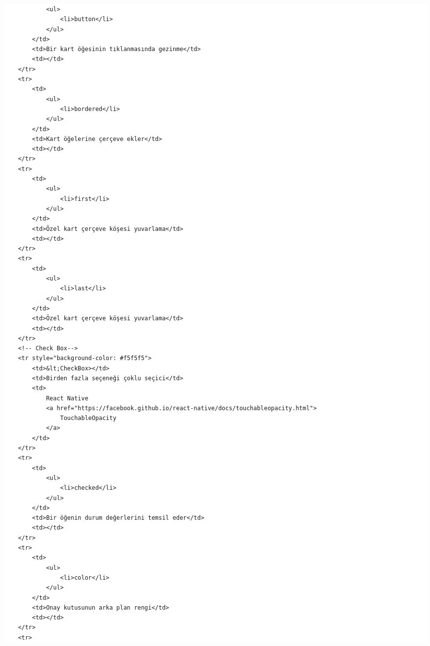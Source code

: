                 <ul>
                    <li>button</li>
                </ul>
            </td>
            <td>Bir kart öğesinin tıklanmasında gezinme</td>
            <td></td>
        </tr>
        <tr>
            <td>
                <ul>
                    <li>bordered</li>
                </ul>
            </td>
            <td>Kart öğelerine çerçeve ekler</td>
            <td></td>
        </tr>
        <tr>
            <td>
                <ul>
                    <li>first</li>
                </ul>
            </td>
            <td>Özel kart çerçeve köşesi yuvarlama</td>
            <td></td>
        </tr>
        <tr>
            <td>
                <ul>
                    <li>last</li>
                </ul>
            </td>
            <td>Özel kart çerçeve köşesi yuvarlama</td>
            <td></td>
        </tr>
        <!-- Check Box-->
        <tr style="background-color: #f5f5f5">
            <td>&lt;CheckBox></td>
            <td>Birden fazla seçeneği çoklu seçici</td>
            <td>
                React Native
                <a href="https://facebook.github.io/react-native/docs/touchableopacity.html">
                    TouchableOpacity
                </a>
            </td>
        </tr>
        <tr>
            <td>
                <ul>
                    <li>checked</li>
                </ul>
            </td>
            <td>Bir öğenin durum değerlerini temsil eder</td>
            <td></td>
        </tr>
        <tr>
            <td>
                <ul>
                    <li>color</li>
                </ul>
            </td>
            <td>Onay kutusunun arka plan rengi</td>
            <td></td>
        </tr>
        <tr>